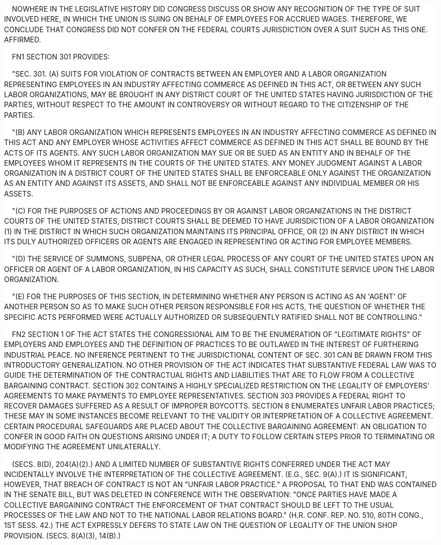    NOWHERE IN THE LEGISLATIVE HISTORY DID CONGRESS DISCUSS OR SHOW ANY RECOGNITION OF THE TYPE OF SUIT INVOLVED HERE, IN WHICH THE UNION IS SUING ON BEHALF OF EMPLOYEES FOR ACCRUED WAGES.  THEREFORE, WE CONCLUDE THAT CONGRESS DID NOT CONFER ON THE FEDERAL COURTS JURISDICTION OVER A SUIT SUCH AS THIS ONE.  AFFIRMED.

    FN1  SECTION 301 PROVIDES:

    "SEC. 301.  (A)  SUITS FOR VIOLATION OF CONTRACTS BETWEEN AN EMPLOYER AND A LABOR ORGANIZATION REPRESENTING EMPLOYEES IN AN INDUSTRY AFFECTING COMMERCE AS DEFINED IN THIS ACT, OR BETWEEN ANY SUCH LABOR ORGANIZATIONS, MAY BE BROUGHT IN ANY DISTRICT COURT OF THE UNITED STATES HAVING JURISDICTION OF THE PARTIES, WITHOUT RESPECT TO THE AMOUNT IN CONTROVERSY OR WITHOUT REGARD TO THE CITIZENSHIP OF THE PARTIES.

    "(B)  ANY LABOR ORGANIZATION WHICH REPRESENTS EMPLOYEES IN AN INDUSTRY AFFECTING COMMERCE AS DEFINED IN THIS ACT AND ANY EMPLOYER WHOSE ACTIVITIES AFFECT COMMERCE AS DEFINED IN THIS ACT SHALL BE BOUND BY THE ACTS OF ITS AGENTS.  ANY SUCH LABOR ORGANIZATION MAY SUE OR BE SUED AS AN ENTITY AND IN BEHALF OF THE EMPLOYEES WHOM IT REPRESENTS IN THE COURTS OF THE UNITED STATES.  ANY MONEY JUDGMENT AGAINST A LABOR ORGANIZATION IN A DISTRICT COURT OF THE UNITED STATES SHALL BE ENFORCEABLE ONLY AGAINST THE ORGANIZATION AS AN ENTITY AND AGAINST ITS ASSETS, AND SHALL NOT BE ENFORCEABLE AGAINST ANY INDIVIDUAL MEMBER OR HIS ASSETS.

    "(C)  FOR THE PURPOSES OF ACTIONS AND PROCEEDINGS BY OR AGAINST LABOR ORGANIZATIONS IN THE DISTRICT COURTS OF THE UNITED STATES, DISTRICT COURTS SHALL BE DEEMED TO HAVE JURISDICTION OF A LABOR ORGANIZATION (1) IN THE DISTRICT IN WHICH SUCH ORGANIZATION MAINTAINS ITS PRINCIPAL OFFICE, OR (2) IN ANY DISTRICT IN WHICH ITS DULY AUTHORIZED OFFICERS OR AGENTS ARE ENGAGED IN REPRESENTING OR ACTING FOR EMPLOYEE MEMBERS.

    "(D)  THE SERVICE OF SUMMONS, SUBPENA, OR OTHER LEGAL PROCESS OF ANY COURT OF THE UNITED STATES UPON AN OFFICER OR AGENT OF A LABOR ORGANIZATION, IN HIS CAPACITY AS SUCH, SHALL CONSTITUTE SERVICE UPON THE LABOR ORGANIZATION.

    "(E)  FOR THE PURPOSES OF THIS SECTION, IN DETERMINING WHETHER ANY PERSON IS ACTING AS AN 'AGENT' OF ANOTHER PERSON SO AS TO MAKE SUCH OTHER PERSON RESPONSIBLE FOR HIS ACTS, THE QUESTION OF WHETHER THE SPECIFIC ACTS PERFORMED WERE ACTUALLY AUTHORIZED OR SUBSEQUENTLY RATIFIED SHALL NOT BE CONTROLLING."

    FN2  SECTION 1 OF THE ACT STATES THE CONGRESSIONAL AIM TO BE THE ENUMERATION OF "LEGITIMATE RIGHTS" OF EMPLOYERS AND EMPLOYEES AND THE DEFINITION OF PRACTICES TO BE OUTLAWED IN THE INTEREST OF FURTHERING INDUSTRIAL PEACE.  NO INFERENCE PERTINENT TO THE JURISDICTIONAL CONTENT OF SEC. 301 CAN BE DRAWN FROM THIS INTRODUCTORY GENERALIZATION.  NO OTHER PROVISION OF THE ACT INDICATES THAT SUBSTANTIVE FEDERAL LAW WAS TO GUIDE THE DETERMINATION OF THE CONTRACTUAL RIGHTS AND LIABILITIES THAT ARE TO FLOW FROM A COLLECTIVE BARGAINING CONTRACT.  SECTION 302 CONTAINS A HIGHLY SPECIALIZED RESTRICTION ON THE LEGALITY OF EMPLOYERS' AGREEMENTS TO MAKE PAYMENTS TO EMPLOYEE REPRESENTATIVES.  SECTION 303 PROVIDES A FEDERAL RIGHT TO RECOVER DAMAGES SUFFERED AS A RESULT OF IMPROPER BOYCOTTS.  SECTION 8 ENUMERATES UNFAIR LABOR PRACTICES; THESE MAY IN SOME INSTANCES BECOME RELEVANT TO THE VALIDITY OR INTERPRETATION OF A COLLECTIVE AGREEMENT.  CERTAIN PROCEDURAL SAFEGUARDS ARE PLACED ABOUT THE COLLECTIVE BARGAINING AGREEMENT:  AN OBLIGATION TO CONFER IN GOOD FAITH ON QUESTIONS ARISING UNDER IT; A DUTY TO FOLLOW CERTAIN STEPS PRIOR TO TERMINATING OR MODIFYING THE AGREEMENT UNILATERALLY.

    (SECS. 8(D), 204(A)(2).)  AND A LIMITED NUMBER OF SUBSTANTIVE RIGHTS CONFERRED UNDER THE ACT MAY INCIDENTALLY INVOLVE THE INTERPRETATION OF THE COLLECTIVE AGREEMENT.  (E.G., SEC. 9(A).)  IT IS SIGNIFICANT, HOWEVER, THAT BREACH OF CONTRACT IS NOT AN "UNFAIR LABOR PRACTICE."  A PROPOSAL TO THAT END WAS CONTAINED IN THE SENATE BILL, BUT WAS DELETED IN CONFERENCE WITH THE OBSERVATION:  "ONCE PARTIES HAVE MADE A COLLECTIVE BARGAINING CONTRACT THE ENFORCEMENT OF THAT CONTRACT SHOULD BE LEFT TO THE USUAL PROCESSES OF THE LAW AND NOT TO THE NATIONAL LABOR RELATIONS BOARD."  (H.R. CONF. REP. NO. 510, 80TH CONG., 1ST SESS. 42.)  THE ACT EXPRESSLY DEFERS TO STATE LAW ON THE QUESTION OF LEGALITY OF THE UNION SHOP PROVISION.  (SECS. 8(A)(3), 14(B).)
